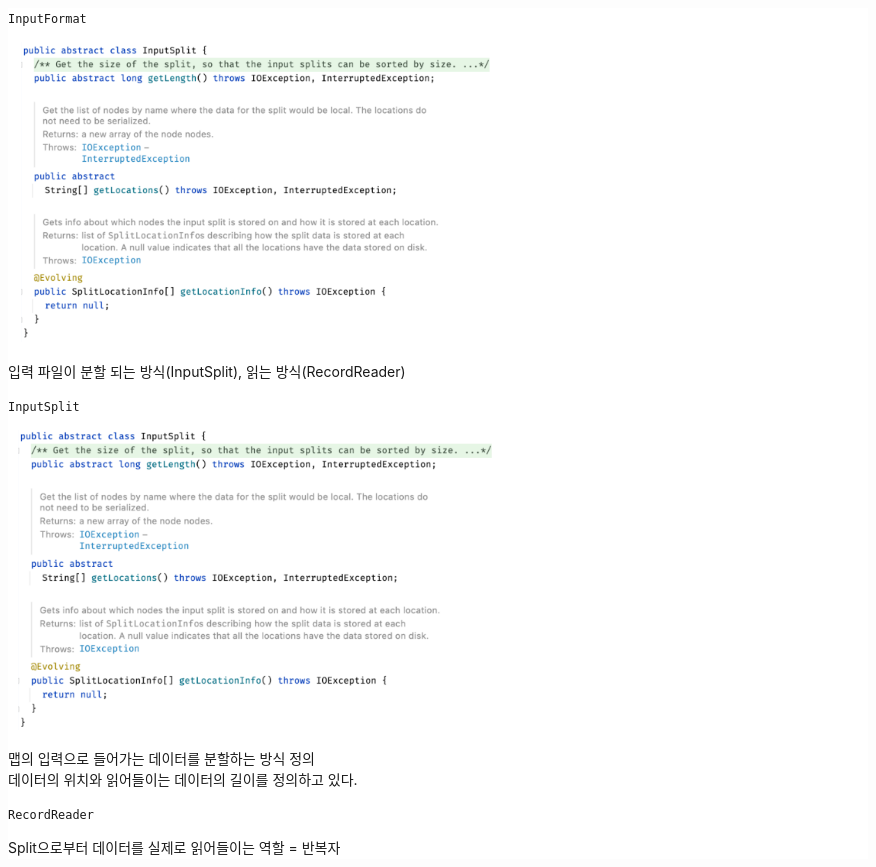     InputFormat
<img src="img/InputFormatjava.png" width="500" height="300">

입력 파일이 분할 되는 방식(InputSplit), 읽는 방식(RecordReader)  

    InputSplit
<img src="img/InputSplitjava.png" width="500" height="300">

맵의 입력으로 들어가는 데이터를 분할하는 방식 정의  
데이터의 위치와 읽어들이는 데이터의 길이를 정의하고 있다.

    RecordReader  
Split으로부터 데이터를 실제로 읽어들이는 역할 = 반복자  
